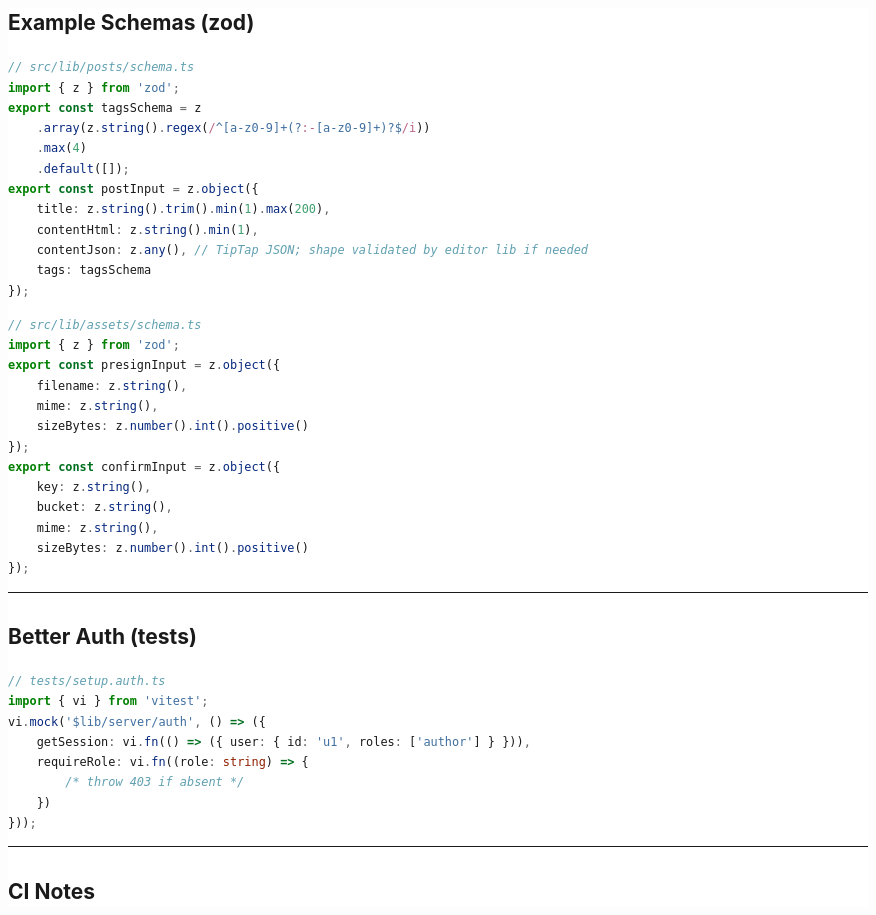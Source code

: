 
## Example Schemas (zod)

```ts
// src/lib/posts/schema.ts
import { z } from 'zod';
export const tagsSchema = z
	.array(z.string().regex(/^[a-z0-9]+(?:-[a-z0-9]+)?$/i))
	.max(4)
	.default([]);
export const postInput = z.object({
	title: z.string().trim().min(1).max(200),
	contentHtml: z.string().min(1),
	contentJson: z.any(), // TipTap JSON; shape validated by editor lib if needed
	tags: tagsSchema
});
```

```ts
// src/lib/assets/schema.ts
import { z } from 'zod';
export const presignInput = z.object({
	filename: z.string(),
	mime: z.string(),
	sizeBytes: z.number().int().positive()
});
export const confirmInput = z.object({
	key: z.string(),
	bucket: z.string(),
	mime: z.string(),
	sizeBytes: z.number().int().positive()
});
```

---

## Better Auth (tests)

```ts
// tests/setup.auth.ts
import { vi } from 'vitest';
vi.mock('$lib/server/auth', () => ({
	getSession: vi.fn(() => ({ user: { id: 'u1', roles: ['author'] } })),
	requireRole: vi.fn((role: string) => {
		/* throw 403 if absent */
	})
}));
```

---

## CI Notes
